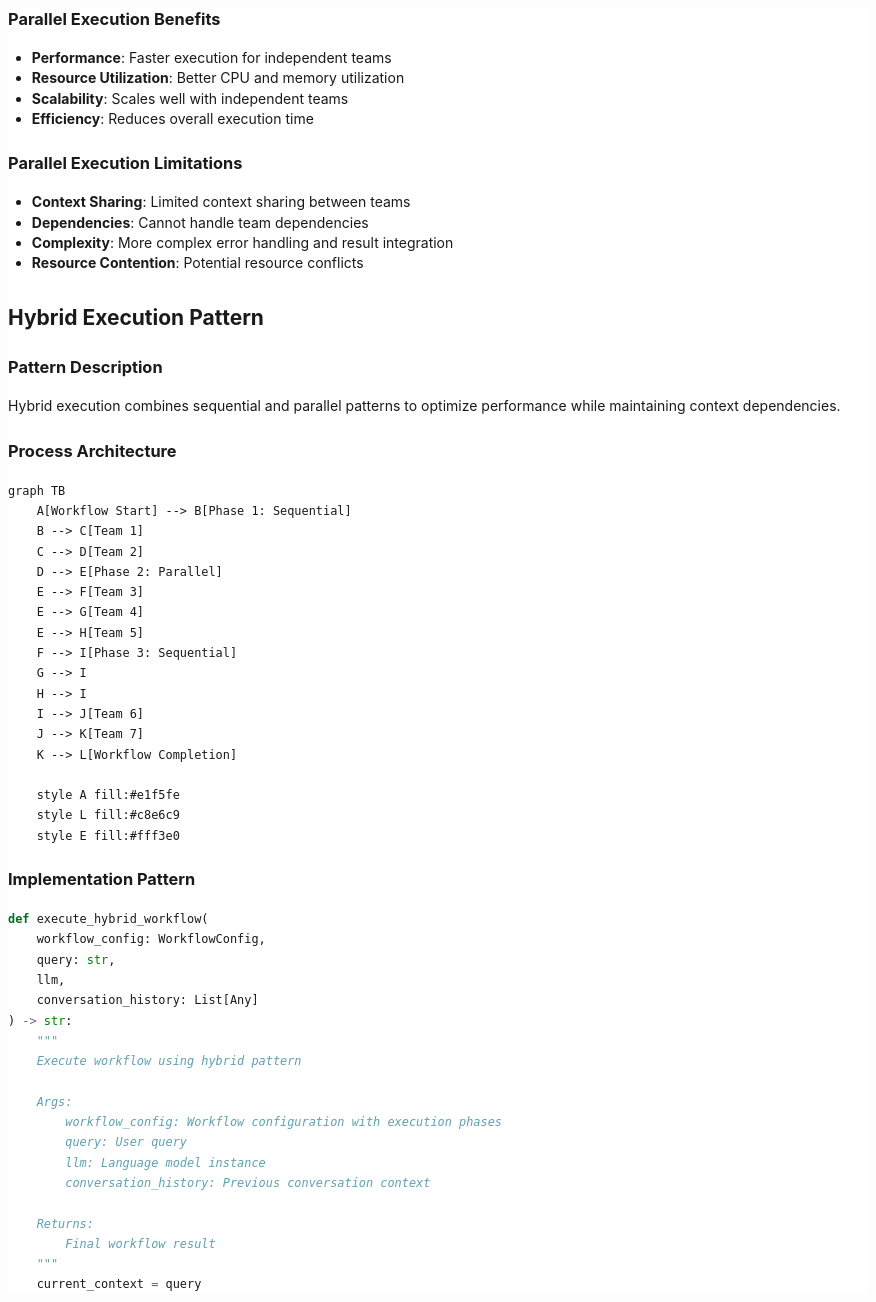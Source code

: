 ### Parallel Execution Benefits
- **Performance**: Faster execution for independent teams
- **Resource Utilization**: Better CPU and memory utilization
- **Scalability**: Scales well with independent teams
- **Efficiency**: Reduces overall execution time

### Parallel Execution Limitations
- **Context Sharing**: Limited context sharing between teams
- **Dependencies**: Cannot handle team dependencies
- **Complexity**: More complex error handling and result integration
- **Resource Contention**: Potential resource conflicts

## Hybrid Execution Pattern

### Pattern Description
Hybrid execution combines sequential and parallel patterns to optimize performance while maintaining context dependencies.

### Process Architecture

```mermaid
graph TB
    A[Workflow Start] --> B[Phase 1: Sequential]
    B --> C[Team 1]
    C --> D[Team 2]
    D --> E[Phase 2: Parallel]
    E --> F[Team 3]
    E --> G[Team 4]
    E --> H[Team 5]
    F --> I[Phase 3: Sequential]
    G --> I
    H --> I
    I --> J[Team 6]
    J --> K[Team 7]
    K --> L[Workflow Completion]
    
    style A fill:#e1f5fe
    style L fill:#c8e6c9
    style E fill:#fff3e0
```

### Implementation Pattern

```python
def execute_hybrid_workflow(
    workflow_config: WorkflowConfig,
    query: str,
    llm,
    conversation_history: List[Any]
) -> str:
    """
    Execute workflow using hybrid pattern
    
    Args:
        workflow_config: Workflow configuration with execution phases
        query: User query
        llm: Language model instance
        conversation_history: Previous conversation context
        
    Returns:
        Final workflow result
    """
    current_context = query
```